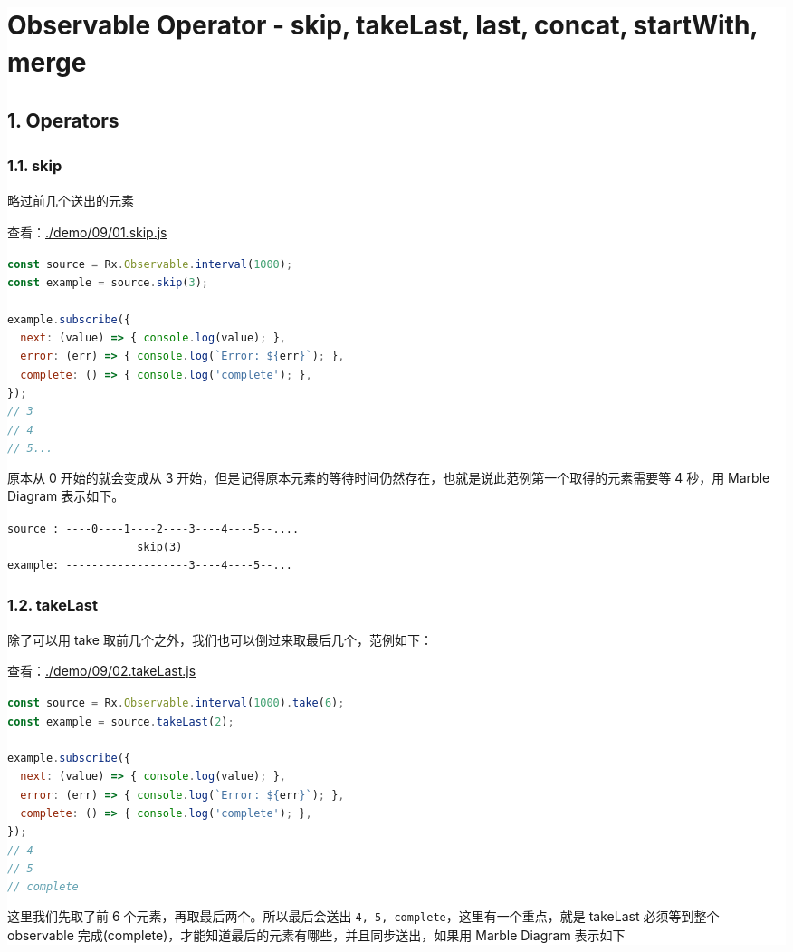  # Observable Operator - skip, takeLast, last, concat, startWith, merge

## 1. Operators

### 1.1. skip

略过前几个送出的元素

查看：[./demo/09/01.skip.js](./demo/09/01.skip.js)

```javascript
const source = Rx.Observable.interval(1000);
const example = source.skip(3);

example.subscribe({
  next: (value) => { console.log(value); },
  error: (err) => { console.log(`Error: ${err}`); },
  complete: () => { console.log('complete'); },
});
// 3
// 4
// 5...
```

原本从 0 开始的就会变成从 3 开始，但是记得原本元素的等待时间仍然存在，也就是说此范例第一个取得的元素需要等 4 秒，用 Marble Diagram 表示如下。

```
source : ----0----1----2----3----4----5--....
                    skip(3)
example: -------------------3----4----5--...
```

### 1.2. takeLast

除了可以用 take 取前几个之外，我们也可以倒过来取最后几个，范例如下：

查看：[./demo/09/02.takeLast.js](./demo/09/02.takeLast.js)

```javascript
const source = Rx.Observable.interval(1000).take(6);
const example = source.takeLast(2);

example.subscribe({
  next: (value) => { console.log(value); },
  error: (err) => { console.log(`Error: ${err}`); },
  complete: () => { console.log('complete'); },
});
// 4
// 5
// complete
```

这里我们先取了前 6 个元素，再取最后两个。所以最后会送出 `4, 5, complete`，这里有一个重点，就是 takeLast 必须等到整个 observable 完成(complete)，才能知道最后的元素有哪些，并且同步送出，如果用 Marble Diagram 表示如下
